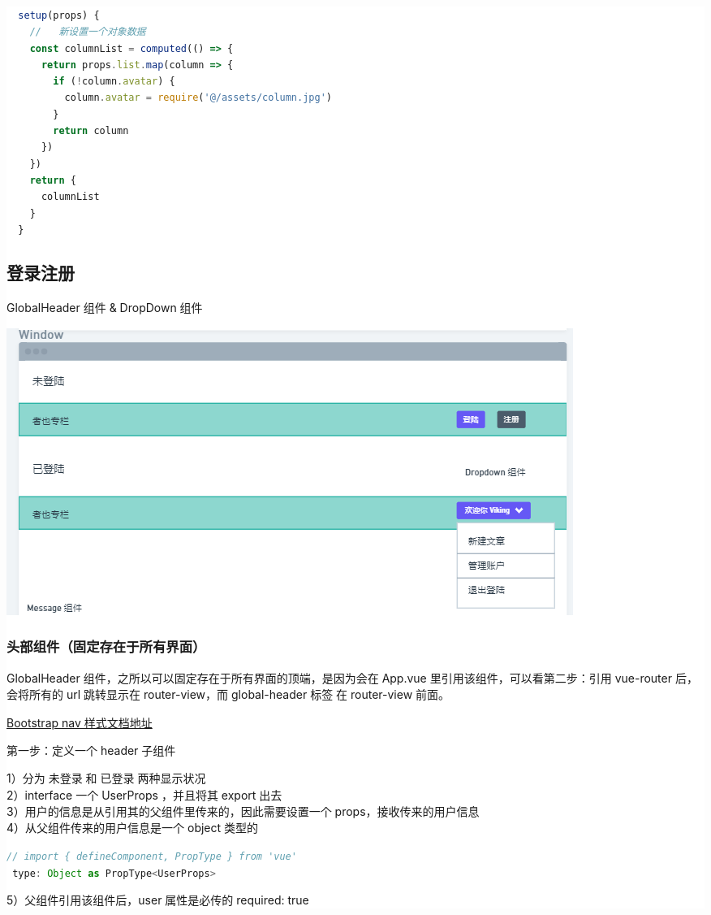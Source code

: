 ```JavaScript
  setup(props) {
    //   新设置一个对象数据
    const columnList = computed(() => {
      return props.list.map(column => {
        if (!column.avatar) {
          column.avatar = require('@/assets/column.jpg')
        }
        return column
      })
    })
    return {
      columnList
    }
  }
```

## 登录注册
GlobalHeader 组件 & DropDown 组件

![UI](../project/Image/GlobalHeader.png)

### 头部组件（固定存在于所有界面） 

GlobalHeader 组件，之所以可以固定存在于所有界面的顶端，是因为会在 App.vue 里引用该组件，可以看第二步：引用 vue-router 后，会将所有的 url 跳转显示在 router-view，而 global-header 标签 在 router-view 前面。

[Bootstrap nav 样式文档地址](https://v5.getbootstrap.com/docs/5.0/components/navs/)

第一步：定义一个 header 子组件

1）分为 未登录 和 已登录 两种显示状况<br>
2）interface 一个 UserProps ，并且将其 export 出去<br>
3）用户的信息是从引用其的父组件里传来的，因此需要设置一个 props，接收传来的用户信息<br>
4）从父组件传来的用户信息是一个 object 类型的
```JavaScript
// import { defineComponent, PropType } from 'vue'
 type: Object as PropType<UserProps>  
```
5）父组件引用该组件后，user 属性是必传的 required: true
